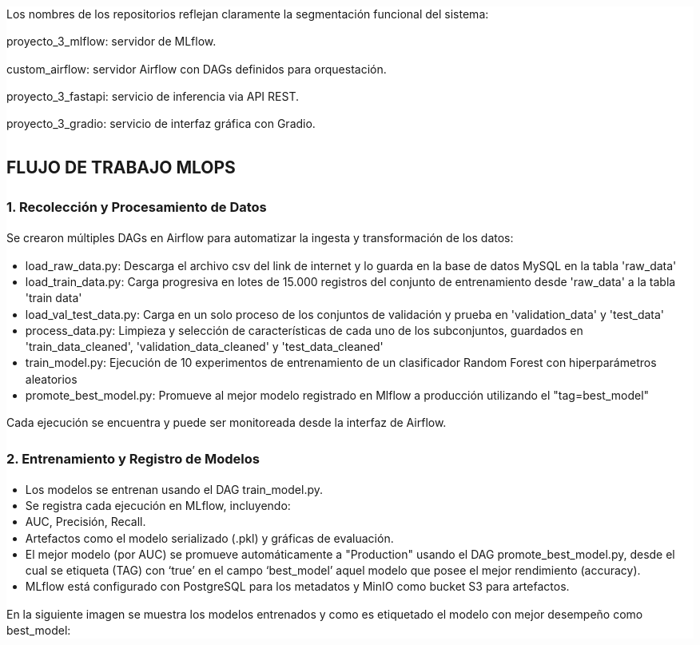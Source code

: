 
Los nombres de los repositorios reflejan claramente la segmentación funcional del sistema:

proyecto_3_mlflow: servidor de MLflow.

custom_airflow: servidor Airflow con DAGs definidos para orquestación.

proyecto_3_fastapi: servicio de inferencia via API REST.

proyecto_3_gradio: servicio de interfaz gráfica con Gradio.

## FLUJO DE TRABAJO MLOPS


### 1. Recolección y Procesamiento de Datos

Se crearon múltiples DAGs en Airflow para automatizar la ingesta y transformación de los datos:

-	load_raw_data.py: Descarga el archivo csv del link de internet y lo guarda en la base de datos MySQL en la tabla 'raw_data'
-	load_train_data.py: Carga progresiva en lotes de 15.000 registros del conjunto de entrenamiento desde 'raw_data' a la tabla 'train data'
-	load_val_test_data.py: Carga en un solo proceso de los conjuntos de validación y prueba en 'validation_data' y 'test_data'
-	process_data.py: Limpieza y selección de características de cada uno de los subconjuntos, guardados en 'train_data_cleaned', 'validation_data_cleaned' y 'test_data_cleaned'
-	train_model.py: Ejecución de 10 experimentos de entrenamiento de un clasificador Random Forest con hiperparámetros aleatorios
-	promote_best_model.py: Promueve al mejor modelo registrado en Mlflow a producción utilizando el "tag=best_model"

Cada ejecución se encuentra y puede ser monitoreada desde la interfaz de Airflow.


### 2. Entrenamiento y Registro de Modelos

-	Los modelos se entrenan usando el DAG train_model.py.
-	Se registra cada ejecución en MLflow, incluyendo:
  -	AUC, Precisión, Recall.
  -	Artefactos como el modelo serializado (.pkl) y gráficas de evaluación.
-	El mejor modelo (por AUC) se promueve automáticamente a "Production" usando el DAG promote_best_model.py, desde el cual se etiqueta (TAG) con ‘true’ en el campo ‘best_model’ aquel modelo que posee el mejor rendimiento (accuracy).
- MLflow está configurado con PostgreSQL para los metadatos y MinIO como bucket S3 para artefactos.

En la siguiente imagen se muestra los modelos entrenados y como es etiquetado el modelo con mejor desempeño como best_model:
